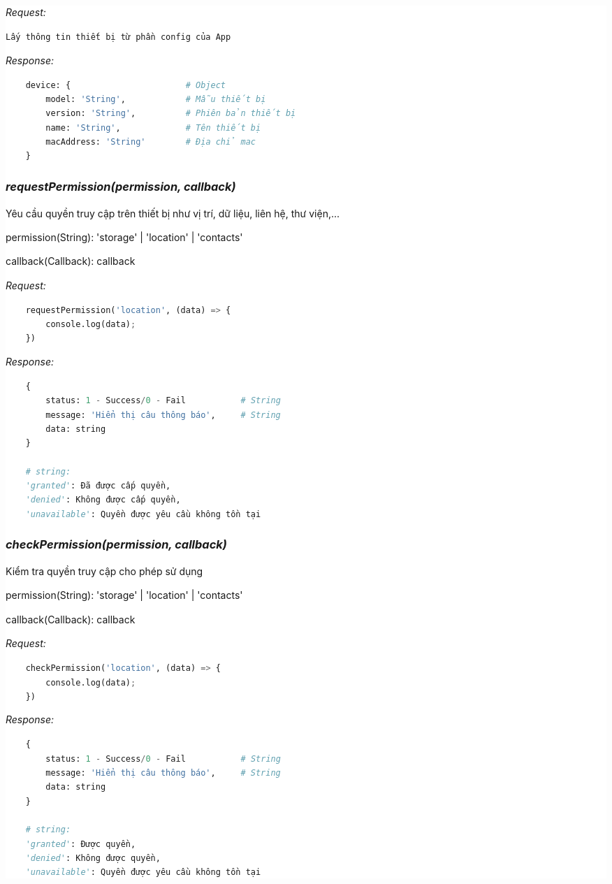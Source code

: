 _Request:_
```python
Lấy thông tin thiết bị từ phần config của App
```
_Response:_
```python
    device: {                       # Object
        model: 'String',            # Mẫu thiết bị
        version: 'String',          # Phiên bản thiết bị
        name: 'String',             # Tên thiết bị
        macAddress: 'String'        # Địa chỉ mac
    }
```

### <em>requestPermission(permission, callback)</em>
Yêu cầu quyền truy cập trên thiết bị như vị trí, dữ liệu, liên hệ, thư viện,...

permission(String): 'storage' | 'location' | 'contacts'

callback(Callback): callback

_Request:_
```python
    requestPermission('location', (data) => {
        console.log(data);
    })
```
_Response:_
```python
    {
        status: 1 - Success/0 - Fail           # String
        message: 'Hiển thị câu thông báo',     # String
        data: string
    }

    # string: 
    'granted': Đã được cấp quyền, 
    'denied': Không được cấp quyền, 
    'unavailable': Quyền được yêu cầu không tồn tại
```
### <em>checkPermission(permission, callback)</em>
Kiểm tra quyền truy cập cho phép sử dụng

permission(String): 'storage' | 'location' | 'contacts'

callback(Callback): callback

_Request:_
```python
    checkPermission('location', (data) => {
        console.log(data);
    })
```
_Response:_
```python
    {
        status: 1 - Success/0 - Fail           # String
        message: 'Hiển thị câu thông báo',     # String
        data: string
    }

    # string: 
    'granted': Được quyền, 
    'denied': Không được quyền, 
    'unavailable': Quyền được yêu cầu không tồn tại
```

